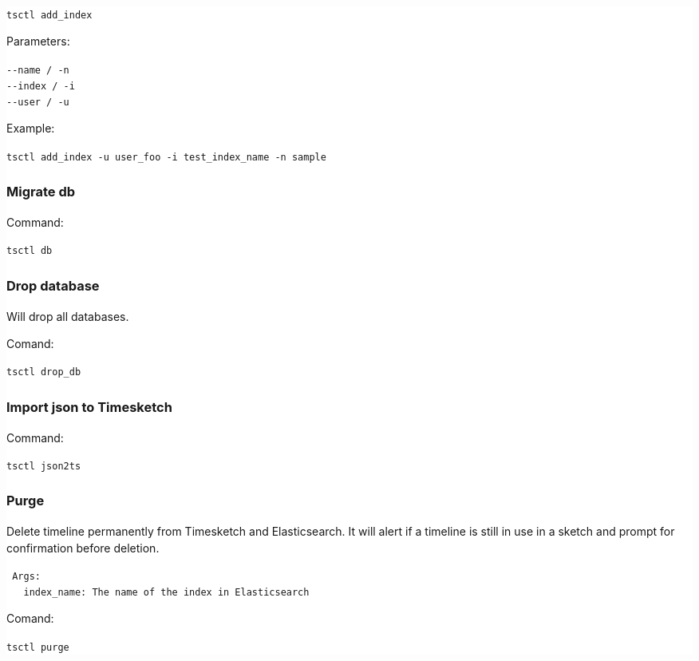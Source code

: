 ```shell
tsctl add_index
```

Parameters:

```shell
--name / -n
--index / -i
--user / -u
```

Example:

```shell
tsctl add_index -u user_foo -i test_index_name -n sample
```

### Migrate db

Command:

```shell
tsctl db
```

### Drop database

Will drop all databases.

Comand:

```shell
tsctl drop_db
```

### Import json to Timesketch

Command:

```shell
tsctl json2ts
```

### Purge

Delete timeline permanently from Timesketch and Elasticsearch. It will alert if a timeline is still in use in a sketch and prompt for confirmation before deletion.

```shell
 Args:
   index_name: The name of the index in Elasticsearch
```

Comand:

```shell
tsctl purge
```
